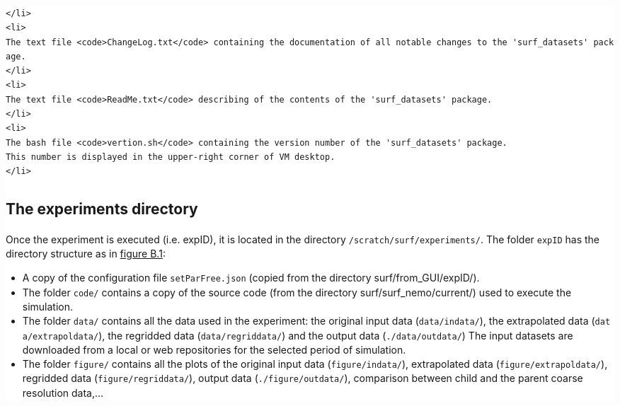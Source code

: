     </li>
    <li>
    The text file <code>ChangeLog.txt</code> containing the documentation of all notable changes to the 'surf_datasets' package.
    </li>
    <li>
    The text file <code>ReadMe.txt</code> describing of the contents of the 'surf_datasets' package.
    </li>
    <li>
    The bash file <code>vertion.sh</code> containing the version number of the 'surf_datasets' package.
    This number is displayed in the upper-right corner of VM desktop.
    </li>
</ul>

## **The experiments directory**

<p> Once the experiment is executed (i.e. expID), it is located in the directory <code>/scratch/surf/experiments/</code>.
The folder <code>expID</code> has the directory structure as in <a href="#fig-surftree">figure B.1</a>:</p>

<ul>
    <li>
    A copy of the configuration file <code>setParFree.json</code> (copied from the directory surf/from_GUI/expID/).
    </li>
    <li>
    The folder <code>code/</code> contains a copy of the source code (from the directory surf/surf_nemo/current/)
    used to execute the simulation.
    </li>
    <li>
    The folder <code>data/</code> contains all the data used in the experiment:
    the original input data (<code>data/indata/</code>),
    the extrapolated data (<code>data/extrapoldata/</code>), the regridded data (<code>data/regriddata/</code>)
    and the output data (<code>./data/outdata/</code>)
    The input datasets are downloaded from a local or web repositories for the selected period of simulation.
    </li>
    <li>
    The folder <code>figure/</code> contains all the plots of the original input data (<code>figure/indata/</code>),
    extrapolated data (<code>figure/extrapoldata/</code>), regridded data (<code>figure/regriddata/</code>),
    output data (<code>./figure/outdata/</code>), comparison between child and the parent coarse resolution data,...
    </li>
</ul>
